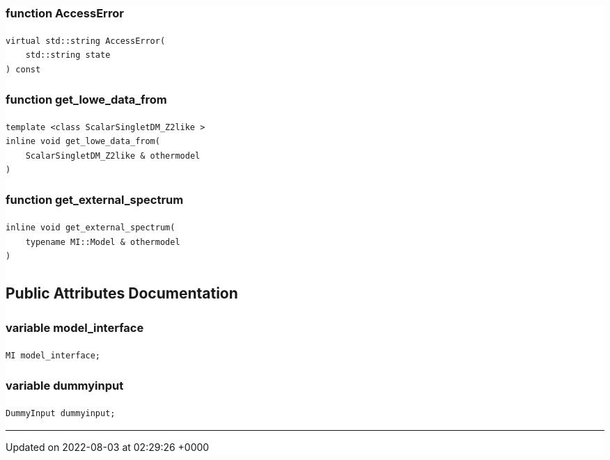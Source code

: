 
### function AccessError

```
virtual std::string AccessError(
    std::string state
) const
```


### function get_lowe_data_from

```
template <class ScalarSingletDM_Z2like >
inline void get_lowe_data_from(
    ScalarSingletDM_Z2like & othermodel
)
```


### function get_external_spectrum

```
inline void get_external_spectrum(
    typename MI::Model & othermodel
)
```


## Public Attributes Documentation

### variable model_interface

```
MI model_interface;
```


### variable dummyinput

```
DummyInput dummyinput;
```


-------------------------------

Updated on 2022-08-03 at 02:29:26 +0000
